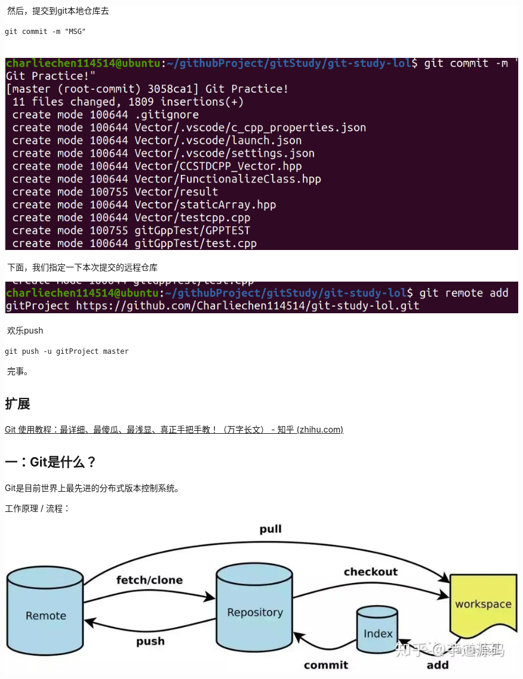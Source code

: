 ​		然后，提交到git本地仓库去

```
git commit -m "MSG"
```

​	![image-20230820222543504](./嵌入式C/image-20230820222543504.png)

​		下面，我们指定一下本次提交的远程仓库

![image-20230820222728347](./嵌入式C/image-20230820222728347.png)

​		欢乐push

```
git push -u gitProject master
```

​		完事。

## 扩展



[Git 使用教程：最详细、最傻瓜、最浅显、真正手把手教！（万字长文） - 知乎 (zhihu.com)](https://zhuanlan.zhihu.com/p/135183491)

## **一：Git是什么？**

Git是目前世界上最先进的分布式版本控制系统。

工作原理 / 流程：

![img](./嵌入式C/v2-4f61dac0b425ebe34efc88d11a68f27b_1440w-1692537350247-379.webp)
